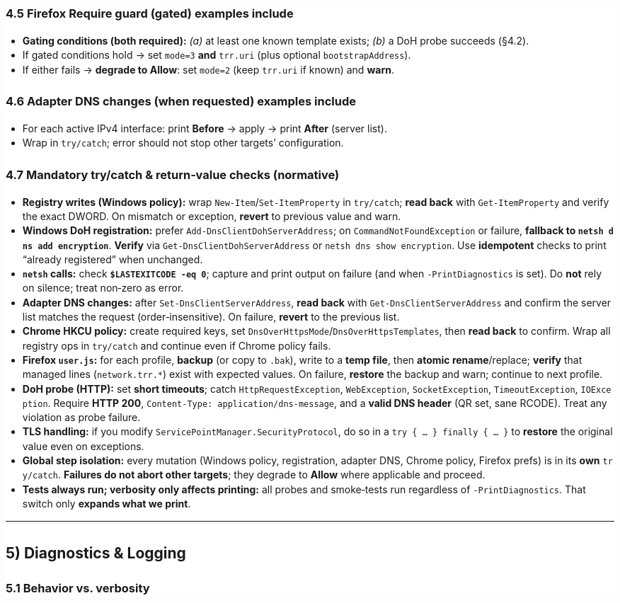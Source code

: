 ### 4.5 Firefox Require guard (gated) examples include

* **Gating conditions (both required):** *(a)* at least one known template exists; *(b)* a DoH probe succeeds (§4.2).  
* If gated conditions hold -> set `mode=3` **and** `trr.uri` (plus optional `bootstrapAddress`).  
* If either fails -> **degrade to Allow**: set `mode=2` (keep `trr.uri` if known) and **warn**.

### 4.6 Adapter DNS changes (when requested) examples include

* For each active IPv4 interface: print **Before** -> apply -> print **After** (server list).
* Wrap in `try/catch`; error should not stop other targets’ configuration.

### 4.7 Mandatory try/catch & return‑value checks (normative)

* **Registry writes (Windows policy):** wrap `New-Item`/`Set-ItemProperty` in `try/catch`; **read back** with `Get-ItemProperty` and verify the exact DWORD. On mismatch or exception, **revert** to previous value and warn.
* **Windows DoH registration:** prefer `Add-DnsClientDohServerAddress`; on `CommandNotFoundException` or failure, **fallback to `netsh dns add encryption`**. **Verify** via `Get-DnsClientDohServerAddress` or `netsh dns show encryption`. Use **idempotent** checks to print “already registered” when unchanged.
* **`netsh` calls:** check **`$LASTEXITCODE -eq 0`**; capture and print output on failure (and when `-PrintDiagnostics` is set). Do **not** rely on silence; treat non‑zero as error.
* **Adapter DNS changes:** after `Set-DnsClientServerAddress`, **read back** with `Get-DnsClientServerAddress` and confirm the server list matches the request (order‑insensitive). On failure, **revert** to the previous list.
* **Chrome HKCU policy:** create required keys, set `DnsOverHttpsMode`/`DnsOverHttpsTemplates`, then **read back** to confirm. Wrap all registry ops in `try/catch` and continue even if Chrome policy fails.
* **Firefox `user.js`:** for each profile, **backup** (or copy to `.bak`), write to a **temp file**, then **atomic rename**/replace; **verify** that managed lines (`network.trr.*`) exist with expected values. On failure, **restore** the backup and warn; continue to next profile.
* **DoH probe (HTTP):** set **short timeouts**; catch `HttpRequestException`, `WebException`, `SocketException`, `TimeoutException`, `IOException`. Require **HTTP 200**, `Content-Type: application/dns-message`, and a **valid DNS header** (QR set, sane RCODE). Treat any violation as probe failure.
* **TLS handling:** if you modify `ServicePointManager.SecurityProtocol`, do so in a `try { … } finally { … }` to **restore** the original value even on exceptions.
* **Global step isolation:** every mutation (Windows policy, registration, adapter DNS, Chrome policy, Firefox prefs) is in its **own** `try/catch`. **Failures do not abort other targets**; they degrade to **Allow** where applicable and proceed.
* **Tests always run; verbosity only affects printing:** all probes and smoke‑tests run regardless of `-PrintDiagnostics`. That switch only **expands what we print**.


---

## 5) Diagnostics & Logging

### 5.1 Behavior vs. verbosity
